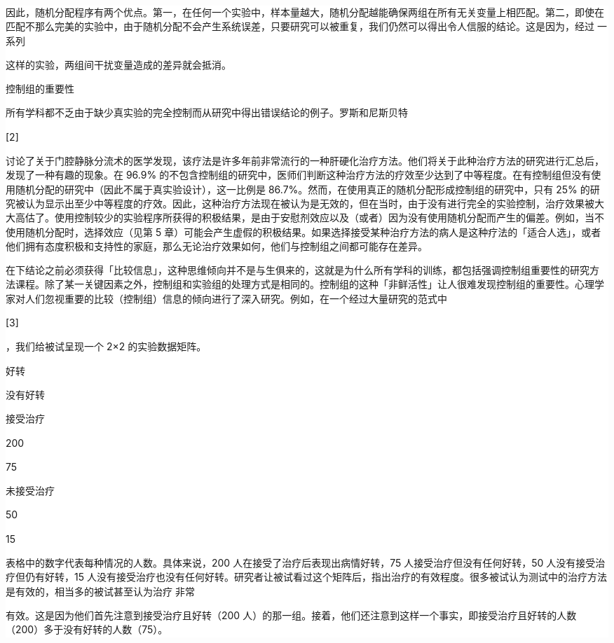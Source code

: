 因此，随机分配程序有两个优点。第一，在任何一个实验中，样本量越大，随机分配越能确保两组在所有无关变量上相匹配。第二，即使在匹配不那么完美的实验中，由于随机分配不会产生系统误差，只要研究可以被重复，我们仍然可以得出令人信服的结论。这是因为，经过 一系列

这样的实验，两组间干扰变量造成的差异就会抵消。

控制组的重要性

所有学科都不乏由于缺少真实验的完全控制而从研究中得出错误结论的例子。罗斯和尼斯贝特

 [2] 

 

讨论了关于门腔静脉分流术的医学发现，该疗法是许多年前非常流行的一种肝硬化治疗方法。他们将关于此种治疗方法的研究进行汇总后，发现了一种有趣的现象。在 96.9% 的不包含控制组的研究中，医师们判断这种治疗方法的疗效至少达到了中等程度。在有控制组但没有使用随机分配的研究中（因此不属于真实验设计），这一比例是 86.7%。然而，在使用真正的随机分配形成控制组的研究中，只有 25% 的研究被认为显示出至少中等程度的疗效。因此，这种治疗方法现在被认为是无效的，但在当时，由于没有进行完全的实验控制，治疗效果被大大高估了。使用控制较少的实验程序所获得的积极结果，是由于安慰剂效应以及（或者）因为没有使用随机分配而产生的偏差。例如，当不使用随机分配时，选择效应（见第 5 章）可能会产生虚假的积极结果。如果选择接受某种治疗方法的病人是这种疗法的「适合人选」，或者他们拥有态度积极和支持性的家庭，那么无论治疗效果如何，他们与控制组之间都可能存在差异。

在下结论之前必须获得「比较信息」，这种思维倾向并不是与生俱来的，这就是为什么所有学科的训练，都包括强调控制组重要性的研究方法课程。除了某一关键因素之外，控制组和实验组的处理方式是相同的。控制组的这种「非鲜活性」让人很难发现控制组的重要性。心理学家对人们忽视重要的比较（控制组）信息的倾向进行了深入研究。例如，在一个经过大量研究的范式中

 [3] 

 

，我们给被试呈现一个 2×2 的实验数据矩阵。

 

 

 

 

 

好转

没有好转

 

 

接受治疗

 200 

 75 

 

 

未接受治疗

 50 

 15 

 

 

 

表格中的数字代表每种情况的人数。具体来说，200 人在接受了治疗后表现出病情好转，75 人接受治疗但没有任何好转，50 人没有接受治疗但仍有好转，15 人没有接受治疗也没有任何好转。研究者让被试看过这个矩阵后，指出治疗的有效程度。很多被试认为测试中的治疗方法是有效的，相当多的被试甚至认为治疗 非常

有效。这是因为他们首先注意到接受治疗且好转（200 人）的那一组。接着，他们还注意到这样一个事实，即接受治疗且好转的人数（200）多于没有好转的人数（75）。
